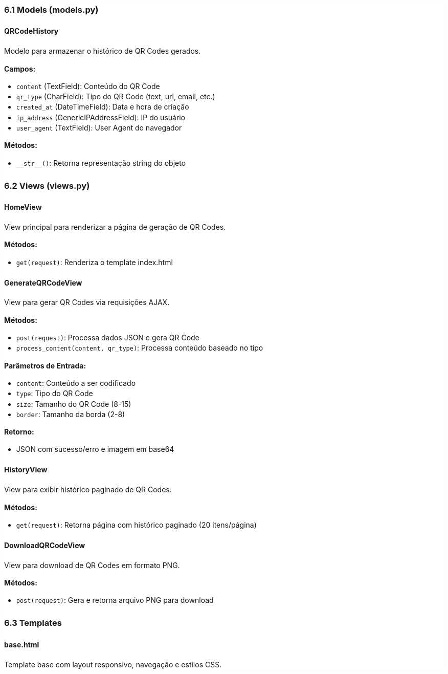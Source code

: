 ### 6.1 Models (models.py)

#### QRCodeHistory
Modelo para armazenar o histórico de QR Codes gerados.

**Campos:**
- `content` (TextField): Conteúdo do QR Code
- `qr_type` (CharField): Tipo do QR Code (text, url, email, etc.)
- `created_at` (DateTimeField): Data e hora de criação
- `ip_address` (GenericIPAddressField): IP do usuário
- `user_agent` (TextField): User Agent do navegador

**Métodos:**
- `__str__()`: Retorna representação string do objeto

### 6.2 Views (views.py)

#### HomeView
View principal para renderizar a página de geração de QR Codes.

**Métodos:**
- `get(request)`: Renderiza o template index.html

#### GenerateQRCodeView
View para gerar QR Codes via requisições AJAX.

**Métodos:**
- `post(request)`: Processa dados JSON e gera QR Code
- `process_content(content, qr_type)`: Processa conteúdo baseado no tipo

**Parâmetros de Entrada:**
- `content`: Conteúdo a ser codificado
- `type`: Tipo do QR Code
- `size`: Tamanho do QR Code (8-15)
- `border`: Tamanho da borda (2-8)

**Retorno:**
- JSON com sucesso/erro e imagem em base64

#### HistoryView
View para exibir histórico paginado de QR Codes.

**Métodos:**
- `get(request)`: Retorna página com histórico paginado (20 itens/página)

#### DownloadQRCodeView
View para download de QR Codes em formato PNG.

**Métodos:**
- `post(request)`: Gera e retorna arquivo PNG para download

### 6.3 Templates

#### base.html
Template base com layout responsivo, navegação e estilos CSS.
